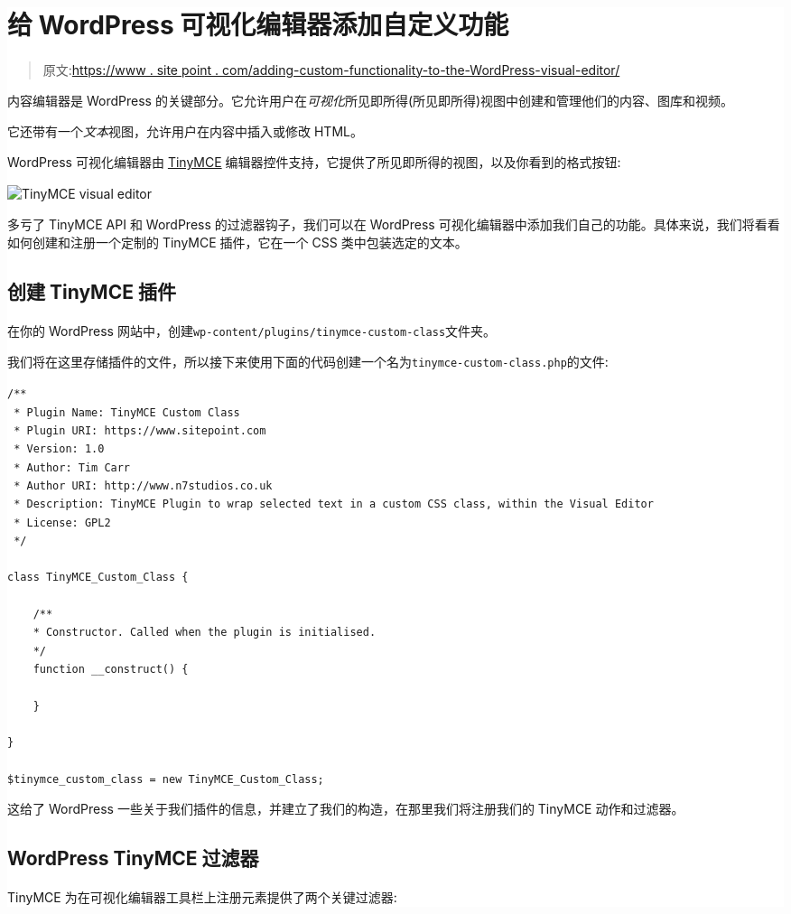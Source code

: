 # 给 WordPress 可视化编辑器添加自定义功能

> 原文:[https://www . site point . com/adding-custom-functionality-to-the-WordPress-visual-editor/](https://www.sitepoint.com/adding-custom-functionality-to-the-wordpress-visual-editor/)

内容编辑器是 WordPress 的关键部分。它允许用户在*可视化*所见即所得(所见即所得)视图中创建和管理他们的内容、图库和视频。

它还带有一个*文本*视图，允许用户在内容中插入或修改 HTML。

WordPress 可视化编辑器由 [TinyMCE](http://www.tinymce.com) 编辑器控件支持，它提供了所见即所得的视图，以及你看到的格式按钮:

![TinyMCE visual editor](../Images/5338ad0d1ce6ead4aaa25a6af067958f.png)

多亏了 TinyMCE API 和 WordPress 的过滤器钩子，我们可以在 WordPress 可视化编辑器中添加我们自己的功能。具体来说，我们将看看如何创建和注册一个定制的 TinyMCE 插件，它在一个 CSS 类中包装选定的文本。

## 创建 TinyMCE 插件

在你的 WordPress 网站中，创建`wp-content/plugins/tinymce-custom-class`文件夹。

我们将在这里存储插件的文件，所以接下来使用下面的代码创建一个名为`tinymce-custom-class.php`的文件:

```
/**
 * Plugin Name: TinyMCE Custom Class
 * Plugin URI: https://www.sitepoint.com
 * Version: 1.0
 * Author: Tim Carr
 * Author URI: http://www.n7studios.co.uk
 * Description: TinyMCE Plugin to wrap selected text in a custom CSS class, within the Visual Editor
 * License: GPL2
 */

class TinyMCE_Custom_Class {

    /**
    * Constructor. Called when the plugin is initialised.
    */
    function __construct() {

    }

}

$tinymce_custom_class = new TinyMCE_Custom_Class;
```

这给了 WordPress 一些关于我们插件的信息，并建立了我们的构造，在那里我们将注册我们的 TinyMCE 动作和过滤器。

## WordPress TinyMCE 过滤器

TinyMCE 为在可视化编辑器工具栏上注册元素提供了两个关键过滤器:
